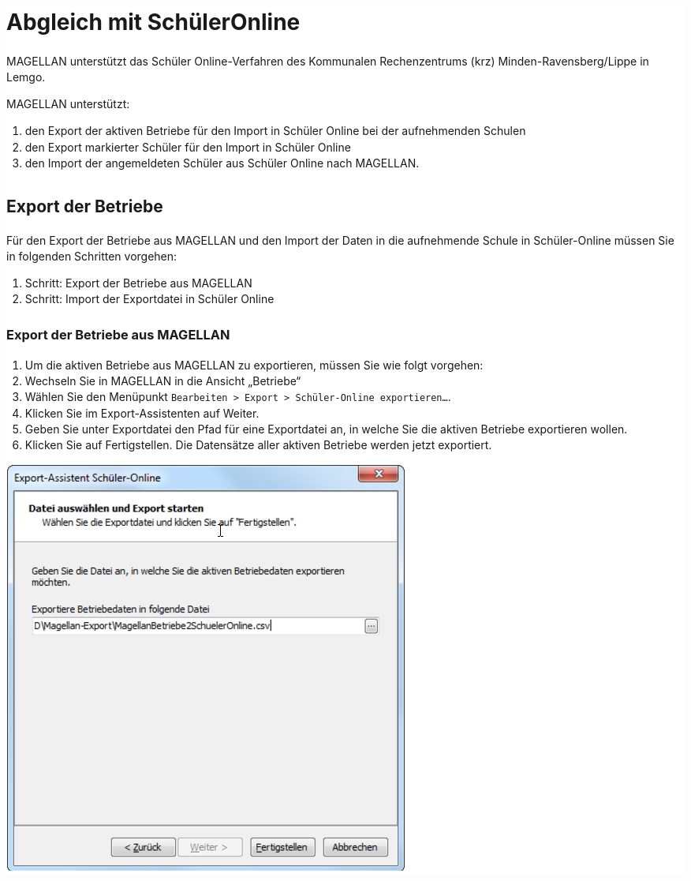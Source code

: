 # Abgleich mit SchülerOnline

MAGELLAN unterstützt das Schüler Online-Verfahren des Kommunalen Rechenzentrums (krz) Minden-Ravensberg/Lippe in Lemgo.

MAGELLAN unterstützt:
1.	den Export der aktiven Betriebe für den Import in Schüler Online bei der aufnehmenden Schulen
2.	den Export markierter Schüler für den Import in Schüler Online
3.	den Import der angemeldeten Schüler aus Schüler Online nach MAGELLAN.

## Export der Betriebe

Für den Export der Betriebe aus MAGELLAN und den Import der Daten in die aufnehmende Schule in Schüler-Online müssen Sie in folgenden Schritten vorgehen:
1.	Schritt: Export der Betriebe aus MAGELLAN
2.	Schritt: Import der Exportdatei in Schüler Online

### Export der Betriebe aus MAGELLAN

1.	Um die aktiven Betriebe aus MAGELLAN zu exportieren, müssen Sie wie folgt vorgehen:
2.	Wechseln Sie in MAGELLAN in die Ansicht „Betriebe“
3.	Wählen Sie den Menüpunkt ```Bearbeiten > Export > Schüler-Online exportieren…```.
4.	Klicken Sie im Export-Assistenten auf Weiter.
5.	Geben Sie unter Exportdatei den Pfad für eine Exportdatei an, in welche Sie die aktiven Betriebe exportieren wollen.
6.	Klicken Sie auf Fertigstellen. Die Datensätze aller aktiven Betriebe werden jetzt exportiert.

![Legen Sie hier die Exportdatei fest.](../../../assets/images/nrw01.png)
